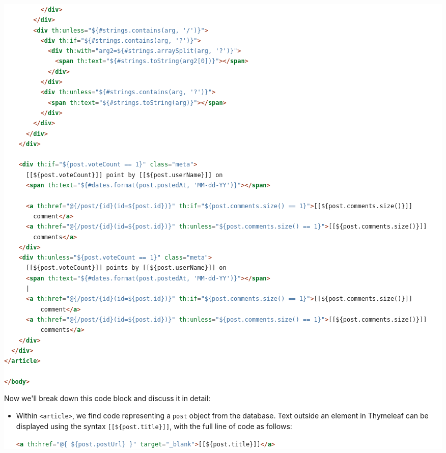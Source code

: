```html
          </div>
        </div>
        <div th:unless="${#strings.contains(arg, '/')}">
          <div th:if="${#strings.contains(arg, '?')}">
            <div th:with="arg2=${#strings.arraySplit(arg, '?')}">
              <span th:text="${#strings.toString(arg2[0])}"></span>
            </div>
          </div>
          <div th:unless="${#strings.contains(arg, '?')}">
            <span th:text="${#strings.toString(arg)}"></span>
          </div>
        </div>
      </div>
    </div>

    <div th:if="${post.voteCount == 1}" class="meta">
      [[${post.voteCount}]] point by [[${post.userName}]] on
      <span th:text="${#dates.format(post.postedAt, 'MM-dd-YY')}"></span>

      <a th:href="@{/post/{id}(id=${post.id})}" th:if="${post.comments.size() == 1}">[[${post.comments.size()}]]
        comment</a>
      <a th:href="@{/post/{id}(id=${post.id})}" th:unless="${post.comments.size() == 1}">[[${post.comments.size()}]]
        comments</a>
    </div>
    <div th:unless="${post.voteCount == 1}" class="meta">
      [[${post.voteCount}]] points by [[${post.userName}]] on
      <span th:text="${#dates.format(post.postedAt, 'MM-dd-YY')}"></span>
      |
      <a th:href="@{/post/{id}(id=${post.id})}" th:if="${post.comments.size() == 1}">[[${post.comments.size()}]]
          comment</a>
      <a th:href="@{/post/{id}(id=${post.id})}" th:unless="${post.comments.size() == 1}">[[${post.comments.size()}]]
          comments</a>
    </div>
  </div>
</article>

</body>
```

Now we'll break down this code block and discuss it in detail:

*  Within `<article>`, we find code representing a `post` object from the database. Text outside an element in Thymeleaf can be displayed using the syntax `[[${post.title}]]`, with the full line of code as follows:

    ```html
    <a th:href="@{ ${post.postUrl} }" target="_blank">[[${post.title}]]</a>
    ```
